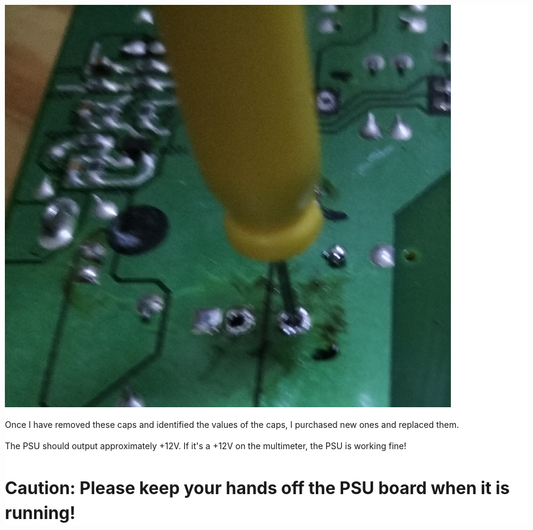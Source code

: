 ![](image/ps2_psu3_desoldering_cap.jpg)

Once I have removed these caps and identified the values of the caps, I purchased new ones and replaced them.

The PSU should output approximately +12V. If it's a +12V on the multimeter, the PSU is working fine!

# Caution: Please keep your hands off the PSU board when it is running!
